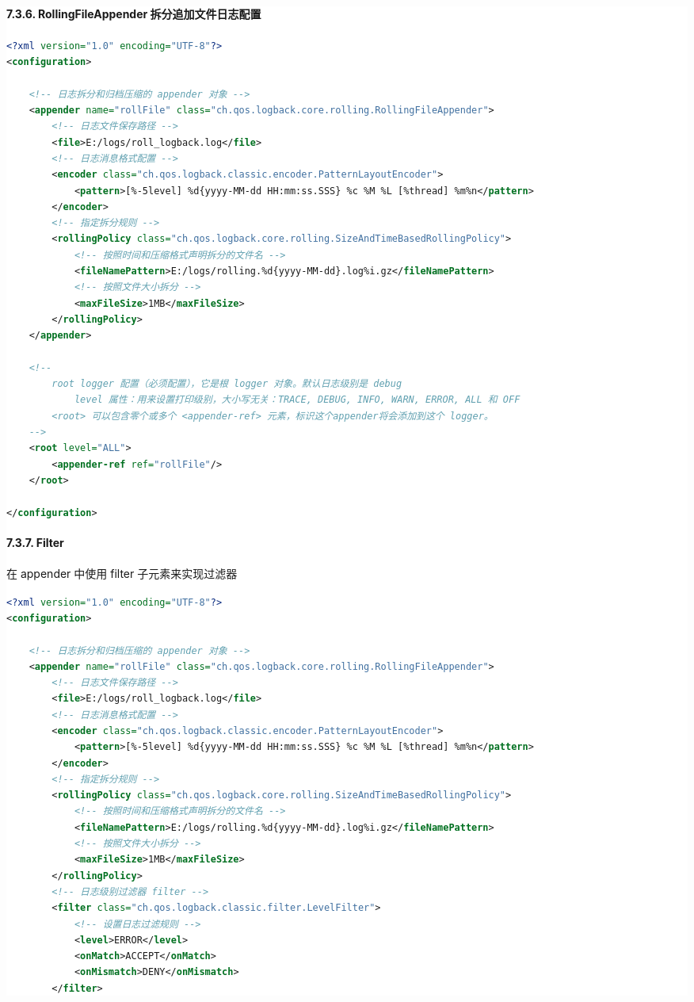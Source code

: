 #### 7.3.6. RollingFileAppender 拆分追加文件日志配置

```xml
<?xml version="1.0" encoding="UTF-8"?>
<configuration>

    <!-- 日志拆分和归档压缩的 appender 对象 -->
    <appender name="rollFile" class="ch.qos.logback.core.rolling.RollingFileAppender">
        <!-- 日志文件保存路径 -->
        <file>E:/logs/roll_logback.log</file>
        <!-- 日志消息格式配置 -->
        <encoder class="ch.qos.logback.classic.encoder.PatternLayoutEncoder">
            <pattern>[%-5level] %d{yyyy-MM-dd HH:mm:ss.SSS} %c %M %L [%thread] %m%n</pattern>
        </encoder>
        <!-- 指定拆分规则 -->
        <rollingPolicy class="ch.qos.logback.core.rolling.SizeAndTimeBasedRollingPolicy">
            <!-- 按照时间和压缩格式声明拆分的文件名 -->
            <fileNamePattern>E:/logs/rolling.%d{yyyy-MM-dd}.log%i.gz</fileNamePattern>
            <!-- 按照文件大小拆分 -->
            <maxFileSize>1MB</maxFileSize>
        </rollingPolicy>
    </appender>

    <!--
        root logger 配置（必须配置），它是根 logger 对象。默认日志级别是 debug
            level 属性：用来设置打印级别，大小写无关：TRACE, DEBUG, INFO, WARN, ERROR, ALL 和 OFF
        <root> 可以包含零个或多个 <appender-ref> 元素，标识这个appender将会添加到这个 logger。
    -->
    <root level="ALL">
        <appender-ref ref="rollFile"/>
    </root>

</configuration>
```

#### 7.3.7. Filter

在 appender 中使用 filter 子元素来实现过滤器

```xml
<?xml version="1.0" encoding="UTF-8"?>
<configuration>

    <!-- 日志拆分和归档压缩的 appender 对象 -->
    <appender name="rollFile" class="ch.qos.logback.core.rolling.RollingFileAppender">
        <!-- 日志文件保存路径 -->
        <file>E:/logs/roll_logback.log</file>
        <!-- 日志消息格式配置 -->
        <encoder class="ch.qos.logback.classic.encoder.PatternLayoutEncoder">
            <pattern>[%-5level] %d{yyyy-MM-dd HH:mm:ss.SSS} %c %M %L [%thread] %m%n</pattern>
        </encoder>
        <!-- 指定拆分规则 -->
        <rollingPolicy class="ch.qos.logback.core.rolling.SizeAndTimeBasedRollingPolicy">
            <!-- 按照时间和压缩格式声明拆分的文件名 -->
            <fileNamePattern>E:/logs/rolling.%d{yyyy-MM-dd}.log%i.gz</fileNamePattern>
            <!-- 按照文件大小拆分 -->
            <maxFileSize>1MB</maxFileSize>
        </rollingPolicy>
        <!-- 日志级别过滤器 filter -->
        <filter class="ch.qos.logback.classic.filter.LevelFilter">
            <!-- 设置日志过滤规则 -->
            <level>ERROR</level>
            <onMatch>ACCEPT</onMatch>
            <onMismatch>DENY</onMismatch>
        </filter>
```